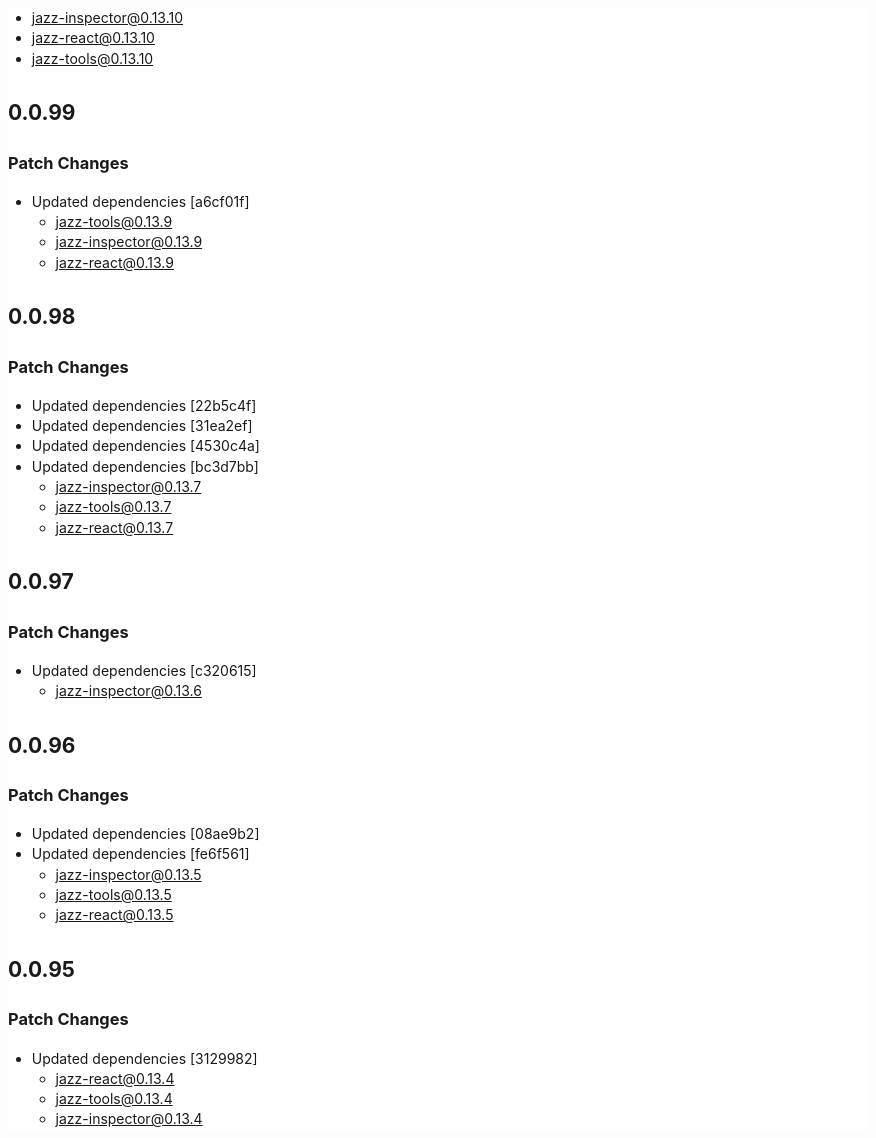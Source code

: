- jazz-inspector@0.13.10
- jazz-react@0.13.10
- jazz-tools@0.13.10

## 0.0.99

### Patch Changes

- Updated dependencies [a6cf01f]
  - jazz-tools@0.13.9
  - jazz-inspector@0.13.9
  - jazz-react@0.13.9

## 0.0.98

### Patch Changes

- Updated dependencies [22b5c4f]
- Updated dependencies [31ea2ef]
- Updated dependencies [4530c4a]
- Updated dependencies [bc3d7bb]
  - jazz-inspector@0.13.7
  - jazz-tools@0.13.7
  - jazz-react@0.13.7

## 0.0.97

### Patch Changes

- Updated dependencies [c320615]
  - jazz-inspector@0.13.6

## 0.0.96

### Patch Changes

- Updated dependencies [08ae9b2]
- Updated dependencies [fe6f561]
  - jazz-inspector@0.13.5
  - jazz-tools@0.13.5
  - jazz-react@0.13.5

## 0.0.95

### Patch Changes

- Updated dependencies [3129982]
  - jazz-react@0.13.4
  - jazz-tools@0.13.4
  - jazz-inspector@0.13.4
